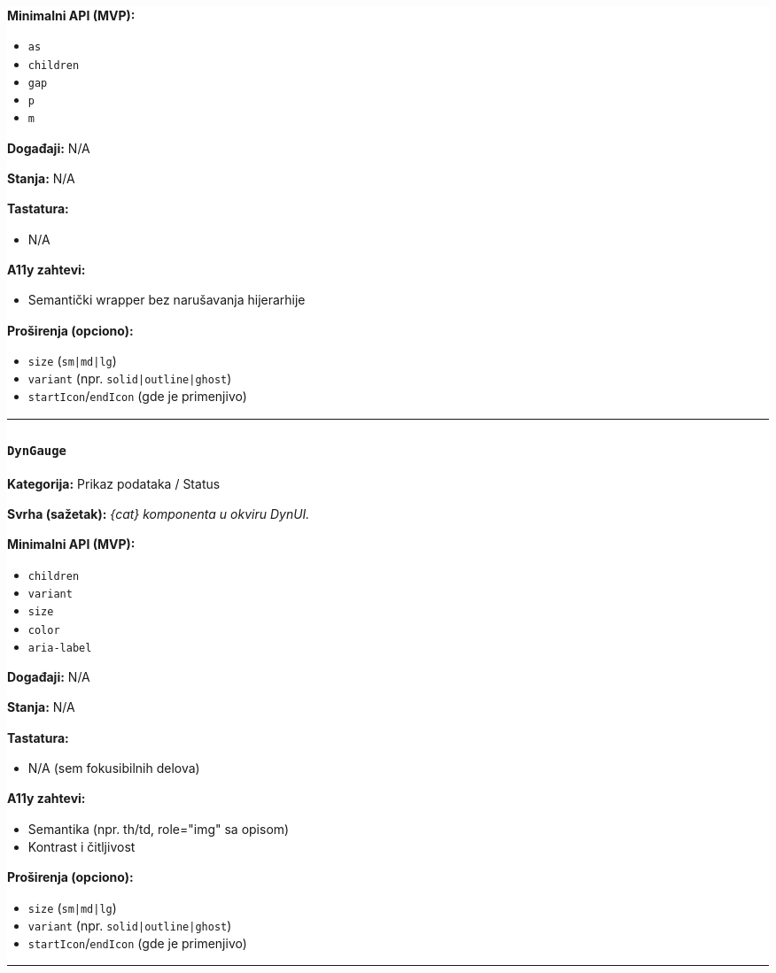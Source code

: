 **Minimalni API (MVP):**

- `as`
- `children`
- `gap`
- `p`
- `m`

**Događaji:** N/A

**Stanja:** N/A

**Tastatura:**

- N/A

**A11y zahtevi:**

- Semantički wrapper bez narušavanja hijerarhije

**Proširenja (opciono):**

- `size` (`sm|md|lg`)
- `variant` (npr. `solid|outline|ghost`)
- `startIcon`/`endIcon` (gde je primenjivo)

---

### `DynGauge`

**Kategorija:** Prikaz podataka / Status

**Svrha (sažetak):** _{cat} komponenta u okviru DynUI._

**Minimalni API (MVP):**

- `children`
- `variant`
- `size`
- `color`
- `aria-label`

**Događaji:** N/A

**Stanja:** N/A

**Tastatura:**

- N/A (sem fokusibilnih delova)

**A11y zahtevi:**

- Semantika (npr. th/td, role="img" sa opisom)
- Kontrast i čitljivost

**Proširenja (opciono):**

- `size` (`sm|md|lg`)
- `variant` (npr. `solid|outline|ghost`)
- `startIcon`/`endIcon` (gde je primenjivo)

---